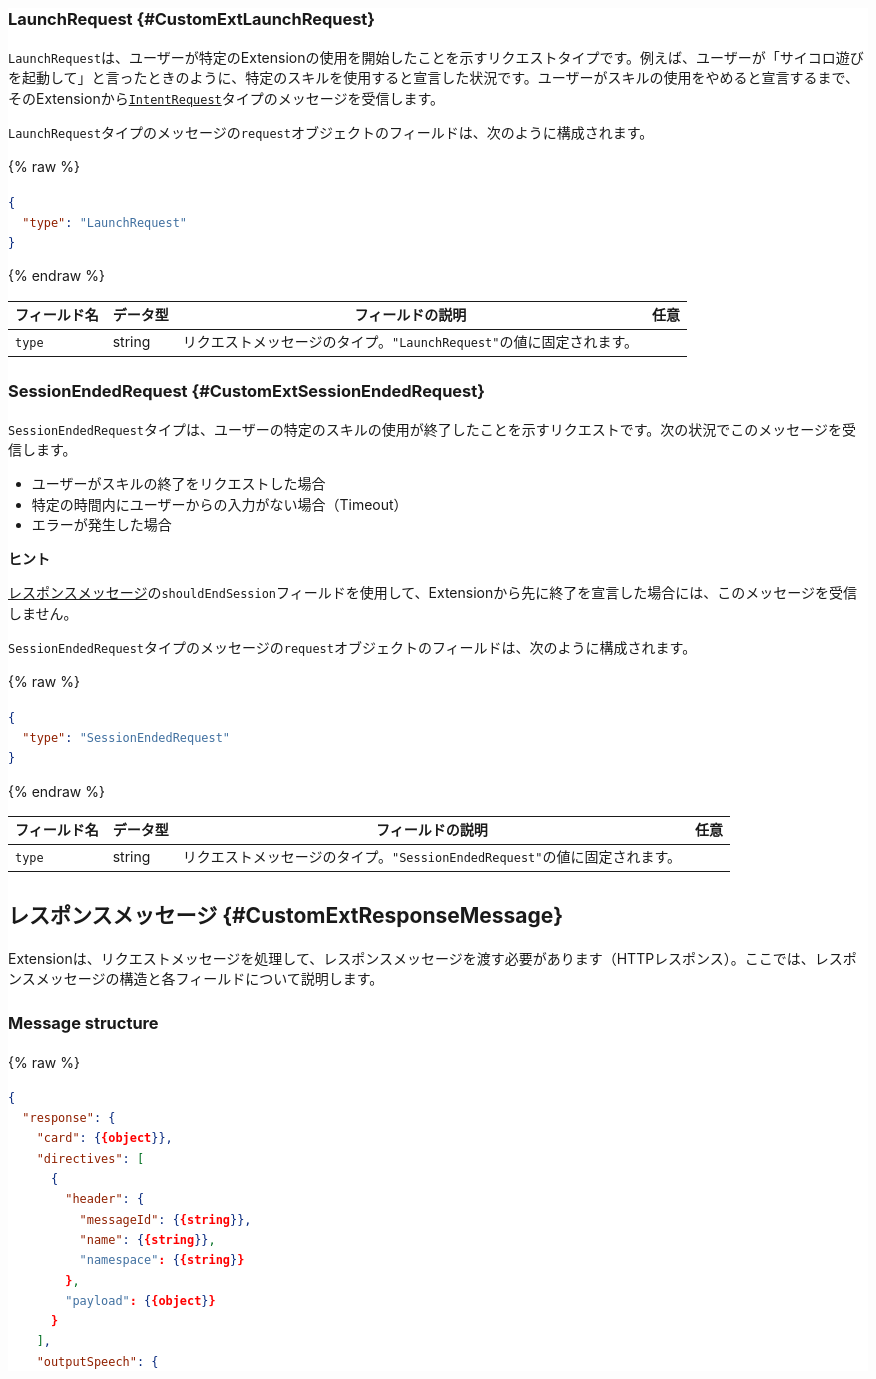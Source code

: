 ### LaunchRequest {#CustomExtLaunchRequest}
`LaunchRequest`は、ユーザーが特定のExtensionの使用を開始したことを示すリクエストタイプです。例えば、ユーザーが「サイコロ遊びを起動して」と言ったときのように、特定のスキルを使用すると宣言した状況です。ユーザーがスキルの使用をやめると宣言するまで、そのExtensionから[`IntentRequest`](#CustomExtIntentRequest)タイプのメッセージを受信します。

`LaunchRequest`タイプのメッセージの`request`オブジェクトのフィールドは、次のように構成されます。

{% raw %}
```json
{
  "type": "LaunchRequest"
}
```
{% endraw %}

| フィールド名       | データ型    | フィールドの説明                     | 任意 |
|---------------|---------|-----------------------------|:---------:|
| `type`          | string  | リクエストメッセージのタイプ。`"LaunchRequest"`の値に固定されます。 |  |

### SessionEndedRequest {#CustomExtSessionEndedRequest}
`SessionEndedRequest`タイプは、ユーザーの特定のスキルの使用が終了したことを示すリクエストです。次の状況でこのメッセージを受信します。
* ユーザーがスキルの終了をリクエストした場合
* 特定の時間内にユーザーからの入力がない場合（Timeout）
* エラーが発生した場合

<div class="tip">
  <p><strong>ヒント</strong></p>
  <p><a href="#CustomExtResponseMessage">レスポンスメッセージ</a>の<code>shouldEndSession</code>フィールドを使用して、Extensionから先に終了を宣言した場合には、このメッセージを受信しません。</p>
</div>

`SessionEndedRequest`タイプのメッセージの`request`オブジェクトのフィールドは、次のように構成されます。

{% raw %}
```json
{
  "type": "SessionEndedRequest"
}
```
{% endraw %}

| フィールド名       | データ型    | フィールドの説明                     | 任意 |
|---------------|---------|-----------------------------|:---------:|
| `type`          | string  | リクエストメッセージのタイプ。`"SessionEndedRequest"`の値に固定されます。 |  |

## レスポンスメッセージ {#CustomExtResponseMessage}
Extensionは、リクエストメッセージを処理して、レスポンスメッセージを渡す必要があります（HTTPレスポンス）。ここでは、レスポンスメッセージの構造と各フィールドについて説明します。

### Message structure
{% raw %}
```json
{
  "response": {
    "card": {{object}},
    "directives": [
      {
        "header": {
          "messageId": {{string}},
          "name": {{string}},
          "namespace": {{string}}
        },
        "payload": {{object}}
      }
    ],
    "outputSpeech": {
```